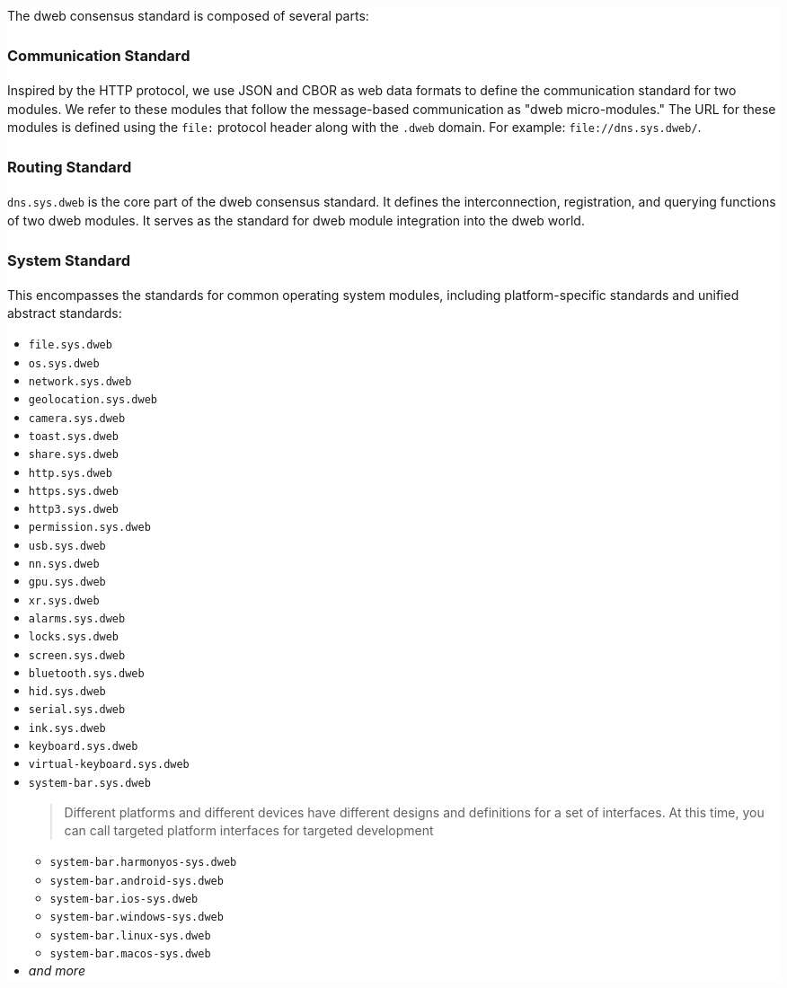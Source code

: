 The dweb consensus standard is composed of several parts:

### Communication Standard

Inspired by the HTTP protocol, we use JSON and CBOR as web data formats to define the communication standard for two modules. We refer to these modules that follow the message-based communication as "dweb micro-modules." The URL for these modules is defined using the `file:` protocol header along with the `.dweb` domain. For example: `file://dns.sys.dweb/`.

### Routing Standard

`dns.sys.dweb` is the core part of the dweb consensus standard. It defines the interconnection, registration, and querying functions of two dweb modules. It serves as the standard for dweb module integration into the dweb world.

### System Standard

This encompasses the standards for common operating system modules, including platform-specific standards and unified abstract standards:

- `file.sys.dweb`
- `os.sys.dweb`
- `network.sys.dweb`
- `geolocation.sys.dweb`
- `camera.sys.dweb`
- `toast.sys.dweb`
- `share.sys.dweb`
- `http.sys.dweb`
- `https.sys.dweb`
- `http3.sys.dweb`
- `permission.sys.dweb`
- `usb.sys.dweb`
- `nn.sys.dweb`
- `gpu.sys.dweb`
- `xr.sys.dweb`
- `alarms.sys.dweb`
- `locks.sys.dweb`
- `screen.sys.dweb`
- `bluetooth.sys.dweb`
- `hid.sys.dweb`
- `serial.sys.dweb`
- `ink.sys.dweb`
- `keyboard.sys.dweb`
- `virtual-keyboard.sys.dweb`
- `system-bar.sys.dweb`
  > Different platforms and different devices have different designs and definitions for a set of interfaces. At this time, you can call targeted platform interfaces for targeted development
  - `system-bar.harmonyos-sys.dweb`
  - `system-bar.android-sys.dweb`
  - `system-bar.ios-sys.dweb`
  - `system-bar.windows-sys.dweb`
  - `system-bar.linux-sys.dweb`
  - `system-bar.macos-sys.dweb`
- _and more_
